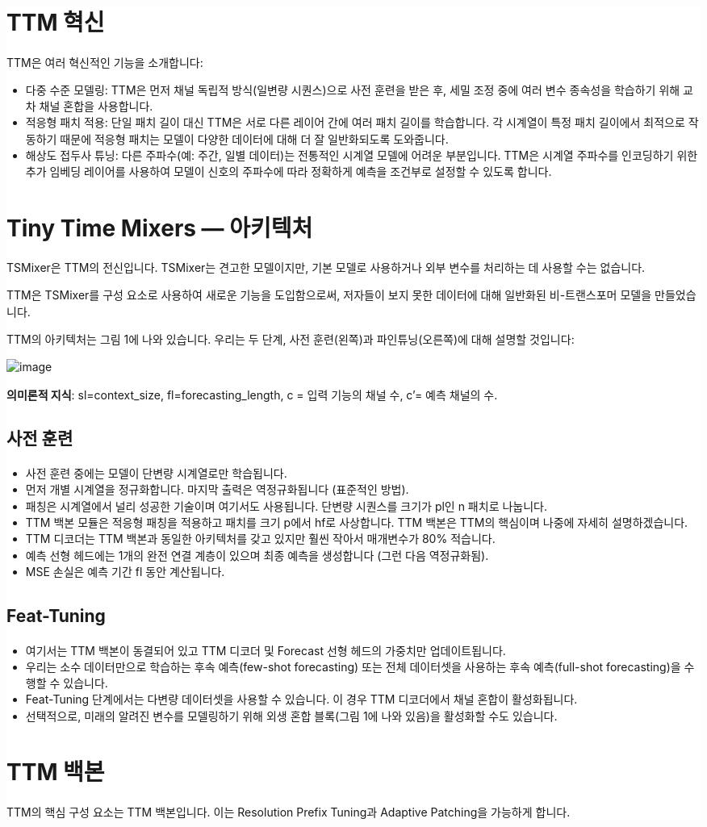# TTM 혁신

TTM은 여러 혁신적인 기능을 소개합니다:

- 다중 수준 모델링: TTM은 먼저 채널 독립적 방식(일변량 시퀀스)으로 사전 훈련을 받은 후, 세밀 조정 중에 여러 변수 종속성을 학습하기 위해 교차 채널 혼합을 사용합니다.
- 적응형 패치 적용: 단일 패치 길이 대신 TTM은 서로 다른 레이어 간에 여러 패치 길이를 학습합니다. 각 시계열이 특정 패치 길이에서 최적으로 작동하기 때문에 적응형 패치는 모델이 다양한 데이터에 대해 더 잘 일반화되도록 도와줍니다.
- 해상도 접두사 튜닝: 다른 주파수(예: 주간, 일별 데이터)는 전통적인 시계열 모델에 어려운 부분입니다. TTM은 시계열 주파수를 인코딩하기 위한 추가 임베딩 레이어를 사용하여 모델이 신호의 주파수에 따라 정확하게 예측을 조건부로 설정할 수 있도록 합니다.

<div class="content-ad"></div>

# Tiny Time Mixers — 아키텍처

TSMixer은 TTM의 전신입니다. TSMixer는 견고한 모델이지만, 기본 모델로 사용하거나 외부 변수를 처리하는 데 사용할 수는 없습니다.

TTM은 TSMixer를 구성 요소로 사용하여 새로운 기능을 도입함으로써, 저자들이 보지 못한 데이터에 대해 일반화된 비-트랜스포머 모델을 만들었습니다.

TTM의 아키텍처는 그림 1에 나와 있습니다. 우리는 두 단계, 사전 훈련(왼쪽)과 파인튜닝(오른쪽)에 대해 설명할 것입니다:

<div class="content-ad"></div>

![image](/assets/img/2024-06-19-TinyTimeMixersTTMAPowerfulZero-ShotForecastingModelbyIBM_1.png)

**의미론적 지식**: sl=context_size, fl=forecasting_length, c = 입력 기능의 채널 수, c’= 예측 채널의 수.

## 사전 훈련

- 사전 훈련 중에는 모델이 단변량 시계열로만 학습됩니다.
- 먼저 개별 시계열을 정규화합니다. 마지막 출력은 역정규화됩니다 (표준적인 방법).
- 패칭은 시계열에서 널리 성공한 기술이며 여기서도 사용됩니다. 단변량 시퀀스를 크기가 pl인 n 패치로 나눕니다.
- TTM 백본 모듈은 적응형 패칭을 적용하고 패치를 크기 p에서 hf로 사상합니다. TTM 백본은 TTM의 핵심이며 나중에 자세히 설명하겠습니다.
- TTM 디코더는 TTM 백본과 동일한 아키텍처를 갖고 있지만 훨씬 작아서 매개변수가 80% 적습니다.
- 예측 선형 헤드에는 1개의 완전 연결 계층이 있으며 최종 예측을 생성합니다 (그런 다음 역정규화됨).
- MSE 손실은 예측 기간 fl 동안 계산됩니다.

<div class="content-ad"></div>

## Feat-Tuning

- 여기서는 TTM 백본이 동결되어 있고 TTM 디코더 및 Forecast 선형 헤드의 가중치만 업데이트됩니다.
- 우리는 소수 데이터만으로 학습하는 후속 예측(few-shot forecasting) 또는 전체 데이터셋을 사용하는 후속 예측(full-shot forecasting)을 수행할 수 있습니다.
- Feat-Tuning 단계에서는 다변량 데이터셋을 사용할 수 있습니다. 이 경우 TTM 디코더에서 채널 혼합이 활성화됩니다.
- 선택적으로, 미래의 알려진 변수를 모델링하기 위해 외생 혼합 블록(그림 1에 나와 있음)을 활성화할 수도 있습니다.

# TTM 백본

TTM의 핵심 구성 요소는 TTM 백본입니다. 이는 Resolution Prefix Tuning과 Adaptive Patching을 가능하게 합니다.

<div class="content-ad"></div>
